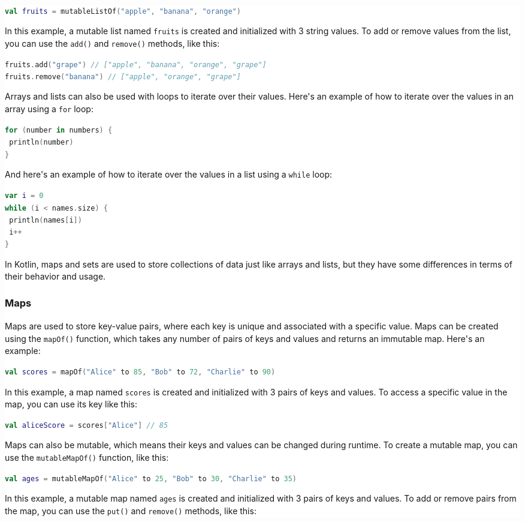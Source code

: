 
```kotlin
val fruits = mutableListOf("apple", "banana", "orange")
```
In this example, a mutable list named `fruits` is created and initialized with 3 string values. To add or remove values from the list, you can use the `add()` and `remove()` methods, like this:


```kotlin
fruits.add("grape") // ["apple", "banana", "orange", "grape"]
fruits.remove("banana") // ["apple", "orange", "grape"]
```
Arrays and lists can also be used with loops to iterate over their values. Here's an example of how to iterate over the values in an array using a `for` loop:


```kotlin
for (number in numbers) {
 println(number)
}
```
And here's an example of how to iterate over the values in a list using a `while` loop:


```kotlin
var i = 0
while (i < names.size) {
 println(names[i])
 i++
}
```

In Kotlin, maps and sets are used to store collections of data just like arrays and lists, but they have some differences in terms of their behavior and usage.

### Maps

Maps are used to store key-value pairs, where each key is unique and associated with a specific value. Maps can be created using the `mapOf()` function, which takes any number of pairs of keys and values and returns an immutable map. Here's an example:


```kotlin
val scores = mapOf("Alice" to 85, "Bob" to 72, "Charlie" to 90)
```
In this example, a map named `scores` is created and initialized with 3 pairs of keys and values. To access a specific value in the map, you can use its key like this:


```kotlin
val aliceScore = scores["Alice"] // 85
```
Maps can also be mutable, which means their keys and values can be changed during runtime. To create a mutable map, you can use the `mutableMapOf()` function, like this:


```kotlin
val ages = mutableMapOf("Alice" to 25, "Bob" to 30, "Charlie" to 35)
```
In this example, a mutable map named `ages` is created and initialized with 3 pairs of keys and values. To add or remove pairs from the map, you can use the `put()` and `remove()` methods, like this:
